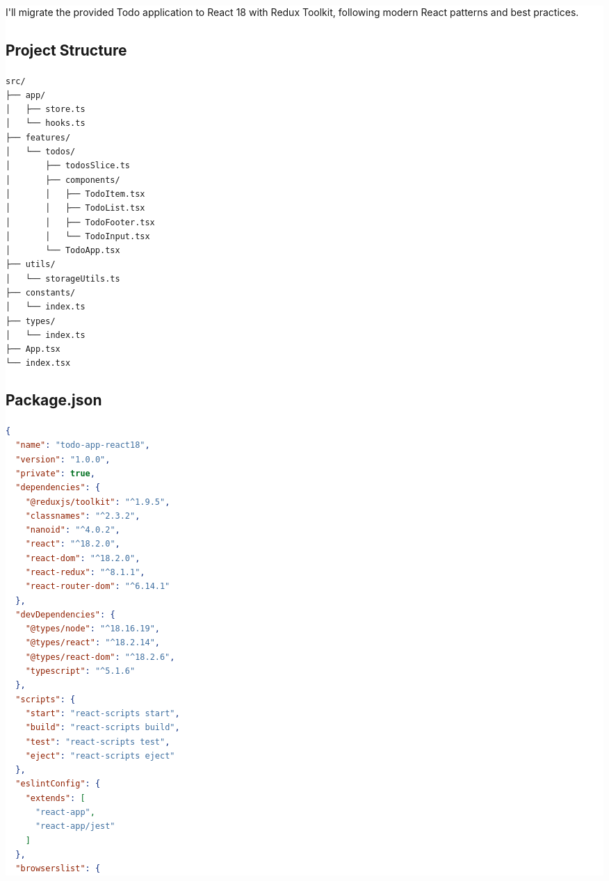 I'll migrate the provided Todo application to React 18 with Redux Toolkit, following modern React patterns and best practices.

## Project Structure

```
src/
├── app/
│   ├── store.ts
│   └── hooks.ts
├── features/
│   └── todos/
│       ├── todosSlice.ts
│       ├── components/
│       │   ├── TodoItem.tsx
│       │   ├── TodoList.tsx
│       │   ├── TodoFooter.tsx
│       │   └── TodoInput.tsx
│       └── TodoApp.tsx
├── utils/
│   └── storageUtils.ts
├── constants/
│   └── index.ts
├── types/
│   └── index.ts
├── App.tsx
└── index.tsx
```

## Package.json

```json
{
  "name": "todo-app-react18",
  "version": "1.0.0",
  "private": true,
  "dependencies": {
    "@reduxjs/toolkit": "^1.9.5",
    "classnames": "^2.3.2",
    "nanoid": "^4.0.2",
    "react": "^18.2.0",
    "react-dom": "^18.2.0",
    "react-redux": "^8.1.1",
    "react-router-dom": "^6.14.1"
  },
  "devDependencies": {
    "@types/node": "^18.16.19",
    "@types/react": "^18.2.14",
    "@types/react-dom": "^18.2.6",
    "typescript": "^5.1.6"
  },
  "scripts": {
    "start": "react-scripts start",
    "build": "react-scripts build",
    "test": "react-scripts test",
    "eject": "react-scripts eject"
  },
  "eslintConfig": {
    "extends": [
      "react-app",
      "react-app/jest"
    ]
  },
  "browserslist": {
```